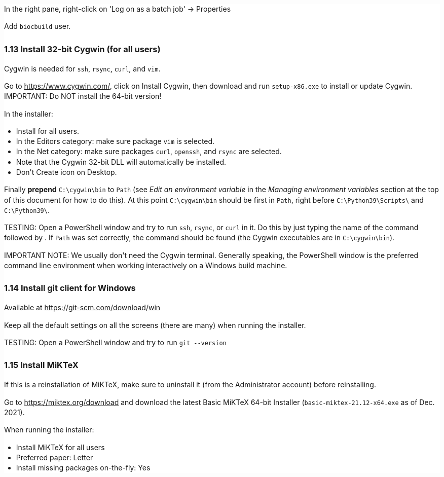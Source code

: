In the right pane, right-click on 'Log on as a batch job' -> Properties

Add `biocbuild` user.


### 1.13 Install 32-bit Cygwin (for all users)

Cygwin is needed for `ssh`, `rsync`, `curl`, and `vim`.

Go to https://www.cygwin.com/, click on Install Cygwin, then download
and run `setup-x86.exe` to install or update Cygwin. IMPORTANT: Do NOT
install the 64-bit version!

In the installer:
- Install for all users.
- In the Editors category: make sure package `vim` is selected.
- In the Net category: make sure packages `curl`, `openssh`, and `rsync` are
  selected.
- Note that the Cygwin 32-bit DLL will automatically be installed.
- Don't Create icon on Desktop.

Finally **prepend** `C:\cygwin\bin` to `Path` (see _Edit an environment
variable_ in the _Managing environment variables_ section at the top of
this document for how to do this). At this point `C:\cygwin\bin` should
be first in `Path`, right before `C:\Python39\Scripts\` and `C:\Python39\`.

TESTING: Open a PowerShell window and try to run `ssh`, `rsync`, or `curl`
in it. Do this by just typing the name of the command followed by <Enter>.
If `Path` was set correctly, the command should be found (the Cygwin
executables are in `C:\cygwin\bin`).

IMPORTANT NOTE: We usually don't need the Cygwin terminal. Generally speaking,
the PowerShell window is the preferred command line environment when working
interactively on a Windows build machine.


### 1.14 Install git client for Windows

Available at https://git-scm.com/download/win

Keep all the default settings on all the screens (there are many) when
running the installer.

TESTING: Open a PowerShell window and try to run `git --version`


### 1.15 Install MiKTeX

If this is a reinstallation of MiKTeX, make sure to uninstall it (from
the Administrator account) before reinstalling.

Go to https://miktex.org/download and download the latest Basic MiKTeX
64-bit Installer (`basic-miktex-21.12-x64.exe` as of Dec. 2021).

When running the installer:

- Install MiKTeX for all users
- Preferred paper: Letter
- Install missing packages on-the-fly: Yes
